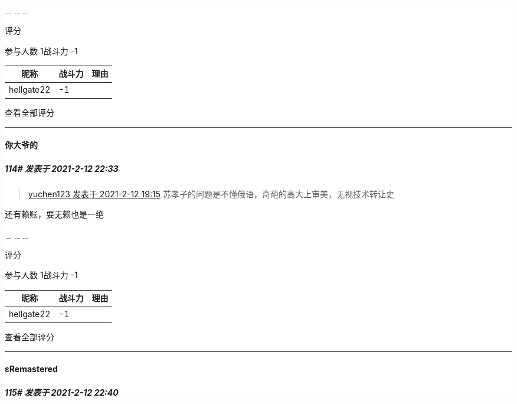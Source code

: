 ﹍﹍﹍

评分





 参与人数 1战斗力 -1

|昵称|战斗力|理由|
|----|---|---|
| hellgate22|-1||



查看全部评分






*****

####  你大爷的  
##### 114#       发表于 2021-2-12 22:33



<blockquote><a href="httphttps://bbs.saraba1st.com/2b/forum.php?mod=redirect&amp;goto=findpost&amp;pid=50317530&amp;ptid=1987526" target="_blank">yuchen123 发表于 2021-2-12 19:15</a>
苏孝子的问题是不懂俄语，奇葩的高大上审美，无视技术转让史</blockquote>
还有赖账，耍无赖也是一绝



﹍﹍﹍

评分





 参与人数 1战斗力 -1

|昵称|战斗力|理由|
|----|---|---|
| hellgate22|-1||



查看全部评分






*****

####  εRemastered  
##### 115#       发表于 2021-2-12 22:40


